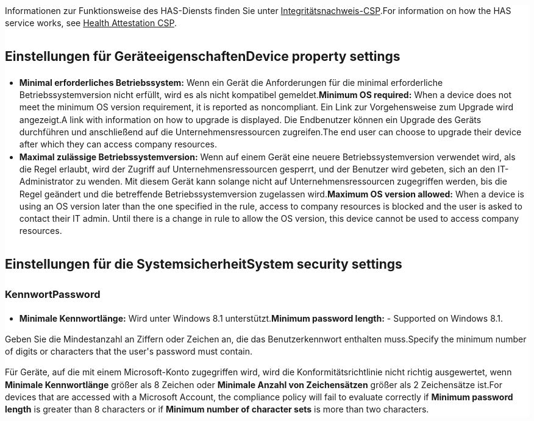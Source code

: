 
<span data-ttu-id="d55e2-192">Informationen zur Funktionsweise des HAS-Diensts finden Sie unter [Integritätsnachweis-CSP](https://msdn.microsoft.com/library/dn934876.aspx).</span><span class="sxs-lookup"><span data-stu-id="d55e2-192">For information on how the HAS service works, see [Health Attestation CSP](https://msdn.microsoft.com/library/dn934876.aspx).</span></span>

## <a name="device-property-settings"></a><span data-ttu-id="d55e2-193">Einstellungen für Geräteeigenschaften</span><span class="sxs-lookup"><span data-stu-id="d55e2-193">Device property settings</span></span>

- <span data-ttu-id="d55e2-194">**Minimal erforderliches Betriebssystem:** Wenn ein Gerät die Anforderungen für die minimal erforderliche Betriebssystemversion nicht erfüllt, wird es als nicht kompatibel gemeldet.</span><span class="sxs-lookup"><span data-stu-id="d55e2-194">**Minimum OS required:** When a device does not meet the minimum OS version requirement, it is reported as noncompliant.</span></span> <span data-ttu-id="d55e2-195">Ein Link zur Vorgehensweise zum Upgrade wird angezeigt.</span><span class="sxs-lookup"><span data-stu-id="d55e2-195">A link with information on how to upgrade is displayed.</span></span> <span data-ttu-id="d55e2-196">Die Endbenutzer können ein Upgrade des Geräts durchführen und anschließend auf die Unternehmensressourcen zugreifen.</span><span class="sxs-lookup"><span data-stu-id="d55e2-196">The end user can choose to upgrade their device after which they can access company resources.</span></span>
- <span data-ttu-id="d55e2-197">**Maximal zulässige Betriebssystemversion:** Wenn auf einem Gerät eine neuere Betriebssystemversion verwendet wird, als die Regel erlaubt, wird der Zugriff auf Unternehmensressourcen gesperrt, und der Benutzer wird gebeten, sich an den IT-Administrator zu wenden. Mit diesem Gerät kann solange nicht auf Unternehmensressourcen zugegriffen werden, bis die Regel geändert und die betreffende Betriebssystemversion zugelassen wird.</span><span class="sxs-lookup"><span data-stu-id="d55e2-197">**Maximum OS version allowed:** When a device is using an OS version later than the one specified in the rule, access to company resources is blocked and the user is asked to contact their IT admin. Until there is a change in rule to allow the OS version, this device cannot be used to access company resources.</span></span>



## <a name="system-security-settings"></a><span data-ttu-id="d55e2-198">Einstellungen für die Systemsicherheit</span><span class="sxs-lookup"><span data-stu-id="d55e2-198">System security settings</span></span>

### <a name="password"></a><span data-ttu-id="d55e2-199">Kennwort</span><span class="sxs-lookup"><span data-stu-id="d55e2-199">Password</span></span>

- <span data-ttu-id="d55e2-200">**Minimale Kennwortlänge:** Wird unter Windows 8.1 unterstützt.</span><span class="sxs-lookup"><span data-stu-id="d55e2-200">**Minimum password length:** - Supported on Windows 8.1.</span></span>

<span data-ttu-id="d55e2-201">Geben Sie die Mindestanzahl an Ziffern oder Zeichen an, die das Benutzerkennwort enthalten muss.</span><span class="sxs-lookup"><span data-stu-id="d55e2-201">Specify the minimum number of digits or characters that the user&#39;s password must contain.</span></span>

<span data-ttu-id="d55e2-202">Für Geräte, auf die mit einem Microsoft-Konto zugegriffen wird, wird die Konformitätsrichtlinie nicht richtig ausgewertet, wenn **Minimale Kennwortlänge** größer als 8 Zeichen oder **Minimale Anzahl von Zeichensätzen** größer als 2 Zeichensätze ist.</span><span class="sxs-lookup"><span data-stu-id="d55e2-202">For devices that are accessed with a Microsoft Account, the compliance policy will fail to evaluate correctly if **Minimum password length** is greater than 8 characters or if **Minimum number of character sets** is more than two characters.</span></span>

